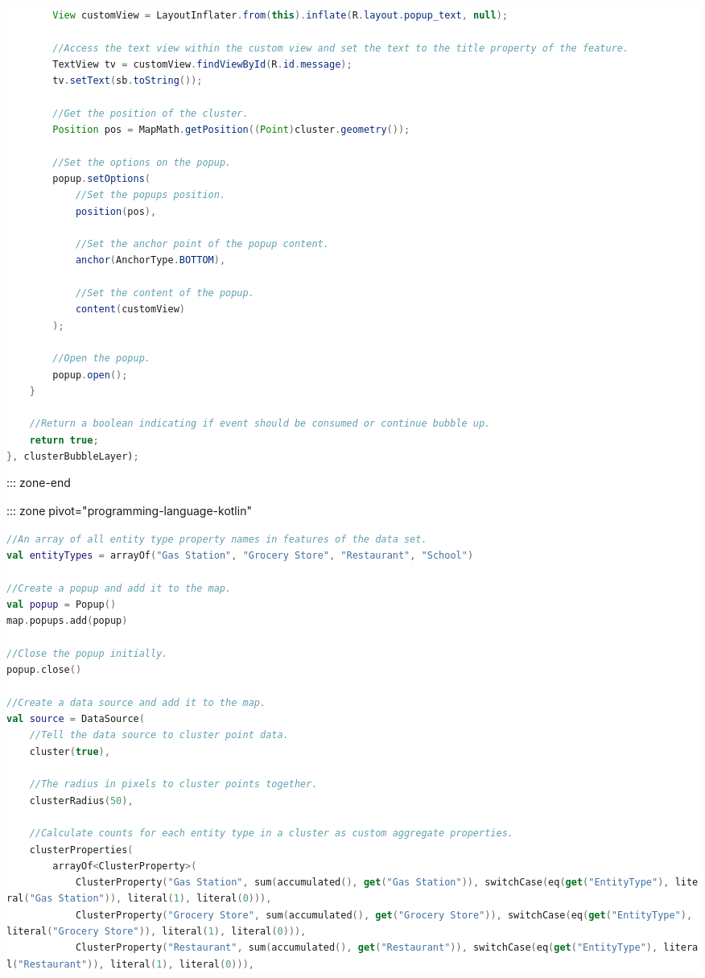 ``` java
        View customView = LayoutInflater.from(this).inflate(R.layout.popup_text, null);

        //Access the text view within the custom view and set the text to the title property of the feature.
        TextView tv = customView.findViewById(R.id.message);
        tv.setText(sb.toString());

        //Get the position of the cluster.
        Position pos = MapMath.getPosition((Point)cluster.geometry());

        //Set the options on the popup.
        popup.setOptions(
            //Set the popups position.
            position(pos),

            //Set the anchor point of the popup content.
            anchor(AnchorType.BOTTOM),

            //Set the content of the popup.
            content(customView)
        );

        //Open the popup.
        popup.open();
    }

    //Return a boolean indicating if event should be consumed or continue bubble up.
    return true;
}, clusterBubbleLayer);
```

::: zone-end

::: zone pivot="programming-language-kotlin"

```kotlin
//An array of all entity type property names in features of the data set.
val entityTypes = arrayOf("Gas Station", "Grocery Store", "Restaurant", "School")

//Create a popup and add it to the map.
val popup = Popup()
map.popups.add(popup)

//Close the popup initially.
popup.close()

//Create a data source and add it to the map.
val source = DataSource( 
    //Tell the data source to cluster point data.
    cluster(true),  

    //The radius in pixels to cluster points together.
    clusterRadius(50),  

    //Calculate counts for each entity type in a cluster as custom aggregate properties.
    clusterProperties(
        arrayOf<ClusterProperty>(
            ClusterProperty("Gas Station", sum(accumulated(), get("Gas Station")), switchCase(eq(get("EntityType"), literal("Gas Station")), literal(1), literal(0))),
            ClusterProperty("Grocery Store", sum(accumulated(), get("Grocery Store")), switchCase(eq(get("EntityType"), literal("Grocery Store")), literal(1), literal(0))),
            ClusterProperty("Restaurant", sum(accumulated(), get("Restaurant")), switchCase(eq(get("EntityType"), literal("Restaurant")), literal(1), literal(0))),
```